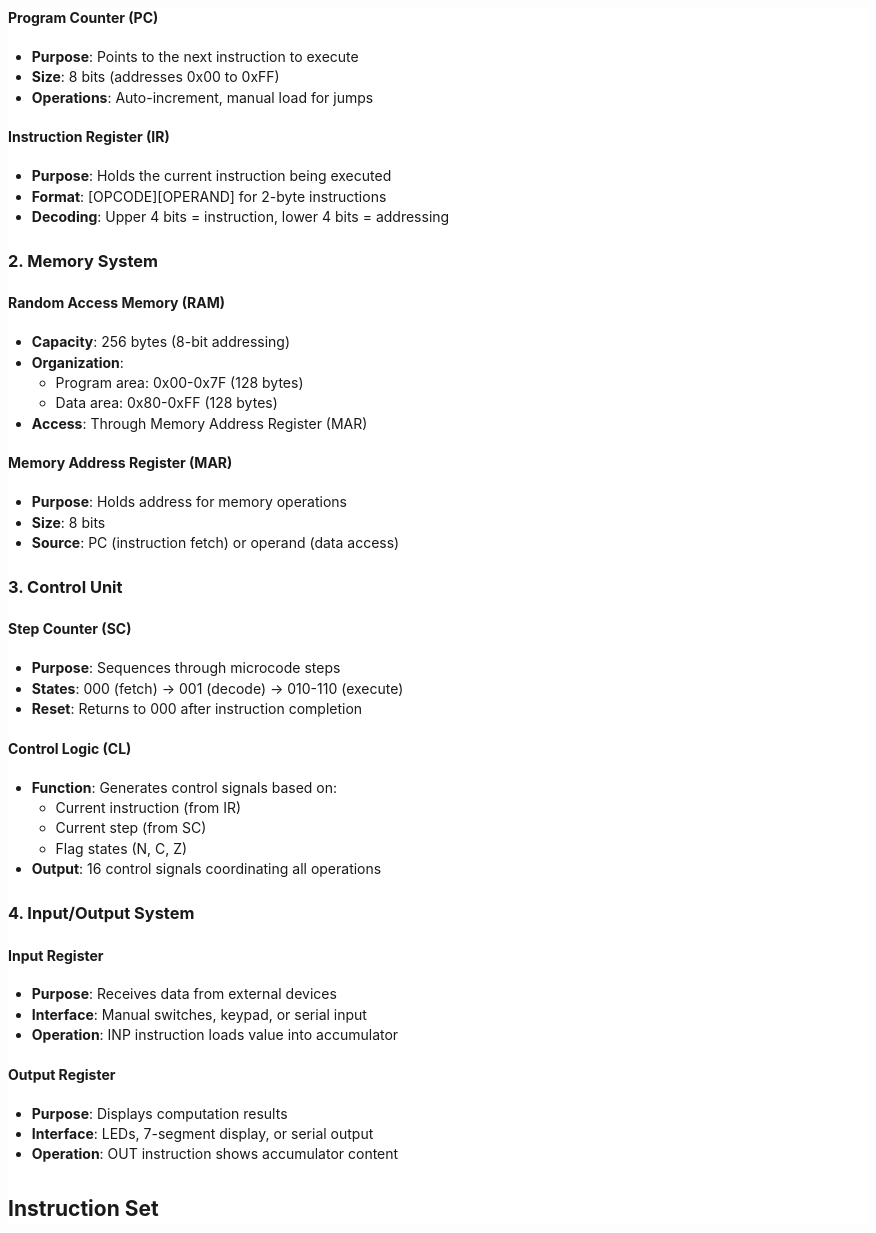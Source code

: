 #### Program Counter (PC)
- **Purpose**: Points to the next instruction to execute
- **Size**: 8 bits (addresses 0x00 to 0xFF)
- **Operations**: Auto-increment, manual load for jumps

#### Instruction Register (IR)
- **Purpose**: Holds the current instruction being executed
- **Format**: [OPCODE][OPERAND] for 2-byte instructions
- **Decoding**: Upper 4 bits = instruction, lower 4 bits = addressing

### 2. Memory System

#### Random Access Memory (RAM)
- **Capacity**: 256 bytes (8-bit addressing)
- **Organization**: 
  - Program area: 0x00-0x7F (128 bytes)
  - Data area: 0x80-0xFF (128 bytes)
- **Access**: Through Memory Address Register (MAR)

#### Memory Address Register (MAR)
- **Purpose**: Holds address for memory operations
- **Size**: 8 bits
- **Source**: PC (instruction fetch) or operand (data access)

### 3. Control Unit

#### Step Counter (SC)
- **Purpose**: Sequences through microcode steps
- **States**: 000 (fetch) → 001 (decode) → 010-110 (execute)
- **Reset**: Returns to 000 after instruction completion

#### Control Logic (CL)
- **Function**: Generates control signals based on:
  - Current instruction (from IR)
  - Current step (from SC)
  - Flag states (N, C, Z)
- **Output**: 16 control signals coordinating all operations

### 4. Input/Output System

#### Input Register
- **Purpose**: Receives data from external devices
- **Interface**: Manual switches, keypad, or serial input
- **Operation**: INP instruction loads value into accumulator

#### Output Register
- **Purpose**: Displays computation results
- **Interface**: LEDs, 7-segment display, or serial output
- **Operation**: OUT instruction shows accumulator content

## Instruction Set
